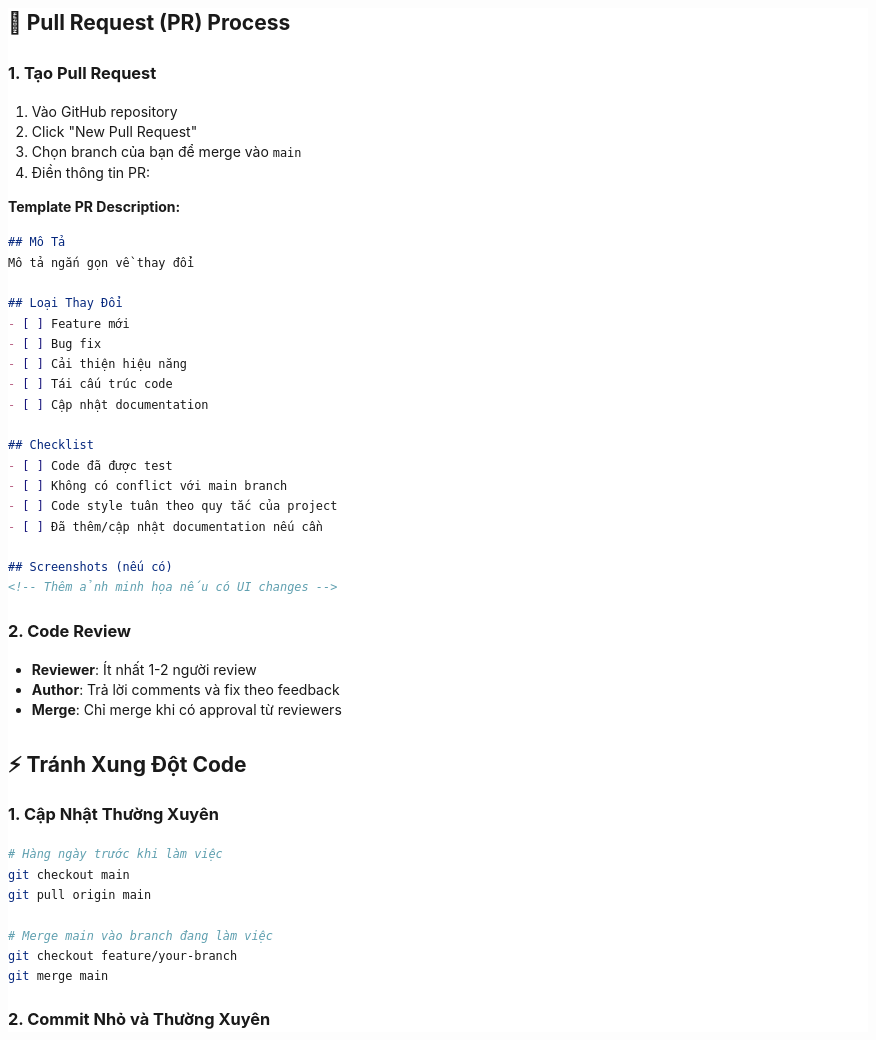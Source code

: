 ## 🔄 Pull Request (PR) Process

### 1. Tạo Pull Request

1. Vào GitHub repository
2. Click "New Pull Request"
3. Chọn branch của bạn để merge vào `main`
4. Điền thông tin PR:

**Template PR Description:**
```markdown
## Mô Tả
Mô tả ngắn gọn về thay đổi

## Loại Thay Đổi
- [ ] Feature mới
- [ ] Bug fix
- [ ] Cải thiện hiệu năng
- [ ] Tái cấu trúc code
- [ ] Cập nhật documentation

## Checklist
- [ ] Code đã được test
- [ ] Không có conflict với main branch
- [ ] Code style tuân theo quy tắc của project
- [ ] Đã thêm/cập nhật documentation nếu cần

## Screenshots (nếu có)
<!-- Thêm ảnh minh họa nếu có UI changes -->
```

### 2. Code Review

- **Reviewer**: Ít nhất 1-2 người review
- **Author**: Trả lời comments và fix theo feedback
- **Merge**: Chỉ merge khi có approval từ reviewers

## ⚡ Tránh Xung Đột Code

### 1. Cập Nhật Thường Xuyên

```bash
# Hàng ngày trước khi làm việc
git checkout main
git pull origin main

# Merge main vào branch đang làm việc
git checkout feature/your-branch
git merge main
```

### 2. Commit Nhỏ và Thường Xuyên
